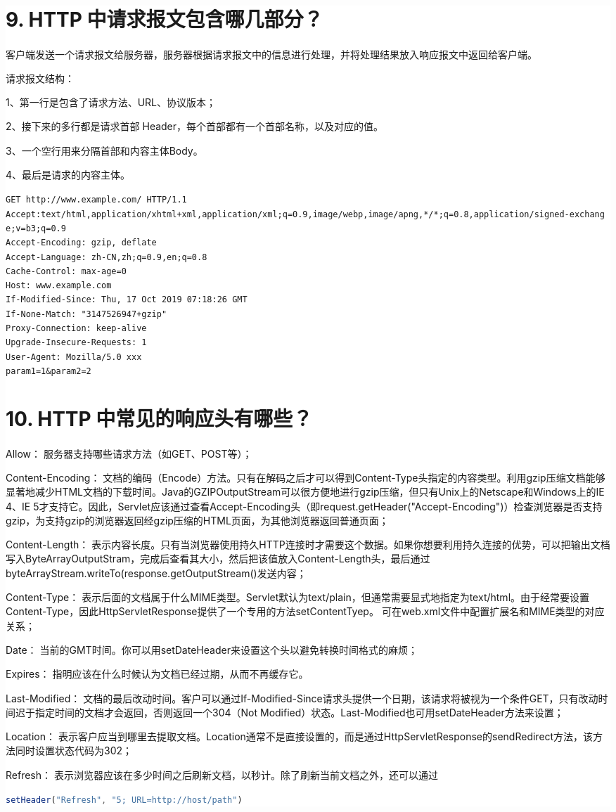# 9. HTTP 中请求报文包含哪几部分？
客户端发送一个请求报文给服务器，服务器根据请求报文中的信息进行处理，并将处理结果放入响应报文中返回给客户端。

请求报文结构：

1、第一行是包含了请求方法、URL、协议版本；

2、接下来的多行都是请求首部 Header，每个首部都有一个首部名称，以及对应的值。

3、一个空行用来分隔首部和内容主体Body。

4、最后是请求的内容主体。

```shell
GET http://www.example.com/ HTTP/1.1
Accept:text/html,application/xhtml+xml,application/xml;q=0.9,image/webp,image/apng,*/*;q=0.8,application/signed-exchange;v=b3;q=0.9
Accept-Encoding: gzip, deflate
Accept-Language: zh-CN,zh;q=0.9,en;q=0.8
Cache-Control: max-age=0
Host: www.example.com
If-Modified-Since: Thu, 17 Oct 2019 07:18:26 GMT
If-None-Match: "3147526947+gzip"
Proxy-Connection: keep-alive
Upgrade-Insecure-Requests: 1
User-Agent: Mozilla/5.0 xxx
param1=1&param2=2
```



# 10. HTTP 中常见的响应头有哪些？
Allow： 服务器支持哪些请求方法（如GET、POST等）；

Content-Encoding： 文档的编码（Encode）方法。只有在解码之后才可以得到Content-Type头指定的内容类型。利用gzip压缩文档能够显著地减少HTML文档的下载时间。Java的GZIPOutputStream可以很方便地进行gzip压缩，但只有Unix上的Netscape和Windows上的IE 4、IE 5才支持它。因此，Servlet应该通过查看Accept-Encoding头（即request.getHeader("Accept-Encoding")）检查浏览器是否支持gzip，为支持gzip的浏览器返回经gzip压缩的HTML页面，为其他浏览器返回普通页面；

Content-Length： 表示内容长度。只有当浏览器使用持久HTTP连接时才需要这个数据。如果你想要利用持久连接的优势，可以把输出文档写入ByteArrayOutputStram，完成后查看其大小，然后把该值放入Content-Length头，最后通过byteArrayStream.writeTo(response.getOutputStream()发送内容；

Content-Type： 表示后面的文档属于什么MIME类型。Servlet默认为text/plain，但通常需要显式地指定为text/html。由于经常要设置Content-Type，因此HttpServletResponse提供了一个专用的方法setContentTyep。 可在web.xml文件中配置扩展名和MIME类型的对应关系；

Date： 当前的GMT时间。你可以用setDateHeader来设置这个头以避免转换时间格式的麻烦；

Expires： 指明应该在什么时候认为文档已经过期，从而不再缓存它。

Last-Modified： 文档的最后改动时间。客户可以通过If-Modified-Since请求头提供一个日期，该请求将被视为一个条件GET，只有改动时间迟于指定时间的文档才会返回，否则返回一个304（Not Modified）状态。Last-Modified也可用setDateHeader方法来设置；

Location： 表示客户应当到哪里去提取文档。Location通常不是直接设置的，而是通过HttpServletResponse的sendRedirect方法，该方法同时设置状态代码为302；

Refresh： 表示浏览器应该在多少时间之后刷新文档，以秒计。除了刷新当前文档之外，还可以通过

```js
setHeader("Refresh", "5; URL=http://host/path")
```
